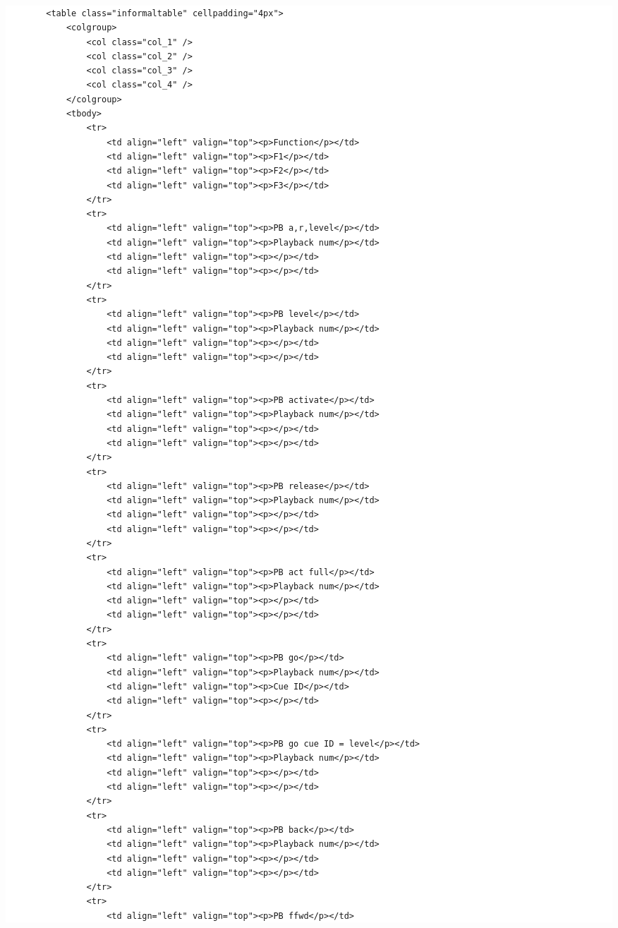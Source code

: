             <table class="informaltable" cellpadding="4px">
                <colgroup>
                    <col class="col_1" />
                    <col class="col_2" />
                    <col class="col_3" />
                    <col class="col_4" />
                </colgroup>
                <tbody>
                    <tr>
                        <td align="left" valign="top"><p>Function</p></td>
                        <td align="left" valign="top"><p>F1</p></td>
                        <td align="left" valign="top"><p>F2</p></td>
                        <td align="left" valign="top"><p>F3</p></td>
                    </tr>
                    <tr>
                        <td align="left" valign="top"><p>PB a,r,level</p></td>
                        <td align="left" valign="top"><p>Playback num</p></td>
                        <td align="left" valign="top"><p></p></td>
                        <td align="left" valign="top"><p></p></td>
                    </tr>
                    <tr>
                        <td align="left" valign="top"><p>PB level</p></td>
                        <td align="left" valign="top"><p>Playback num</p></td>
                        <td align="left" valign="top"><p></p></td>
                        <td align="left" valign="top"><p></p></td>
                    </tr>
                    <tr>
                        <td align="left" valign="top"><p>PB activate</p></td>
                        <td align="left" valign="top"><p>Playback num</p></td>
                        <td align="left" valign="top"><p></p></td>
                        <td align="left" valign="top"><p></p></td>
                    </tr>
                    <tr>
                        <td align="left" valign="top"><p>PB release</p></td>
                        <td align="left" valign="top"><p>Playback num</p></td>
                        <td align="left" valign="top"><p></p></td>
                        <td align="left" valign="top"><p></p></td>
                    </tr>
                    <tr>
                        <td align="left" valign="top"><p>PB act full</p></td>
                        <td align="left" valign="top"><p>Playback num</p></td>
                        <td align="left" valign="top"><p></p></td>
                        <td align="left" valign="top"><p></p></td>
                    </tr>
                    <tr>
                        <td align="left" valign="top"><p>PB go</p></td>
                        <td align="left" valign="top"><p>Playback num</p></td>
                        <td align="left" valign="top"><p>Cue ID</p></td>
                        <td align="left" valign="top"><p></p></td>
                    </tr>
                    <tr>
                        <td align="left" valign="top"><p>PB go cue ID = level</p></td>
                        <td align="left" valign="top"><p>Playback num</p></td>
                        <td align="left" valign="top"><p></p></td>
                        <td align="left" valign="top"><p></p></td>
                    </tr>
                    <tr>
                        <td align="left" valign="top"><p>PB back</p></td>
                        <td align="left" valign="top"><p>Playback num</p></td>
                        <td align="left" valign="top"><p></p></td>
                        <td align="left" valign="top"><p></p></td>
                    </tr>
                    <tr>
                        <td align="left" valign="top"><p>PB ffwd</p></td>
